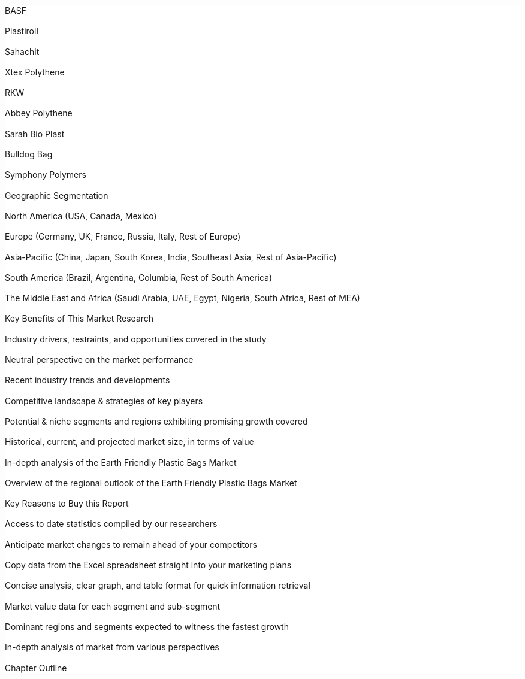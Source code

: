 BASF

Plastiroll

Sahachit

Xtex Polythene

RKW

Abbey Polythene

Sarah Bio Plast

Bulldog Bag

Symphony Polymers

Geographic Segmentation

North America (USA, Canada, Mexico)

Europe (Germany, UK, France, Russia, Italy, Rest of Europe)

Asia-Pacific (China, Japan, South Korea, India, Southeast Asia, Rest of Asia-Pacific)

South America (Brazil, Argentina, Columbia, Rest of South America)

The Middle East and Africa (Saudi Arabia, UAE, Egypt, Nigeria, South Africa, Rest of MEA)

Key Benefits of This Market Research

Industry drivers, restraints, and opportunities covered in the study

Neutral perspective on the market performance

Recent industry trends and developments

Competitive landscape & strategies of key players

Potential & niche segments and regions exhibiting promising growth covered

Historical, current, and projected market size, in terms of value

In-depth analysis of the Earth Friendly Plastic Bags Market

Overview of the regional outlook of the Earth Friendly Plastic Bags Market

Key Reasons to Buy this Report

Access to date statistics compiled by our researchers

Anticipate market changes to remain ahead of your competitors

Copy data from the Excel spreadsheet straight into your marketing plans

Concise analysis, clear graph, and table format for quick information retrieval

Market value data for each segment and sub-segment

Dominant regions and segments expected to witness the fastest growth

In-depth analysis of market from various perspectives

Chapter Outline
